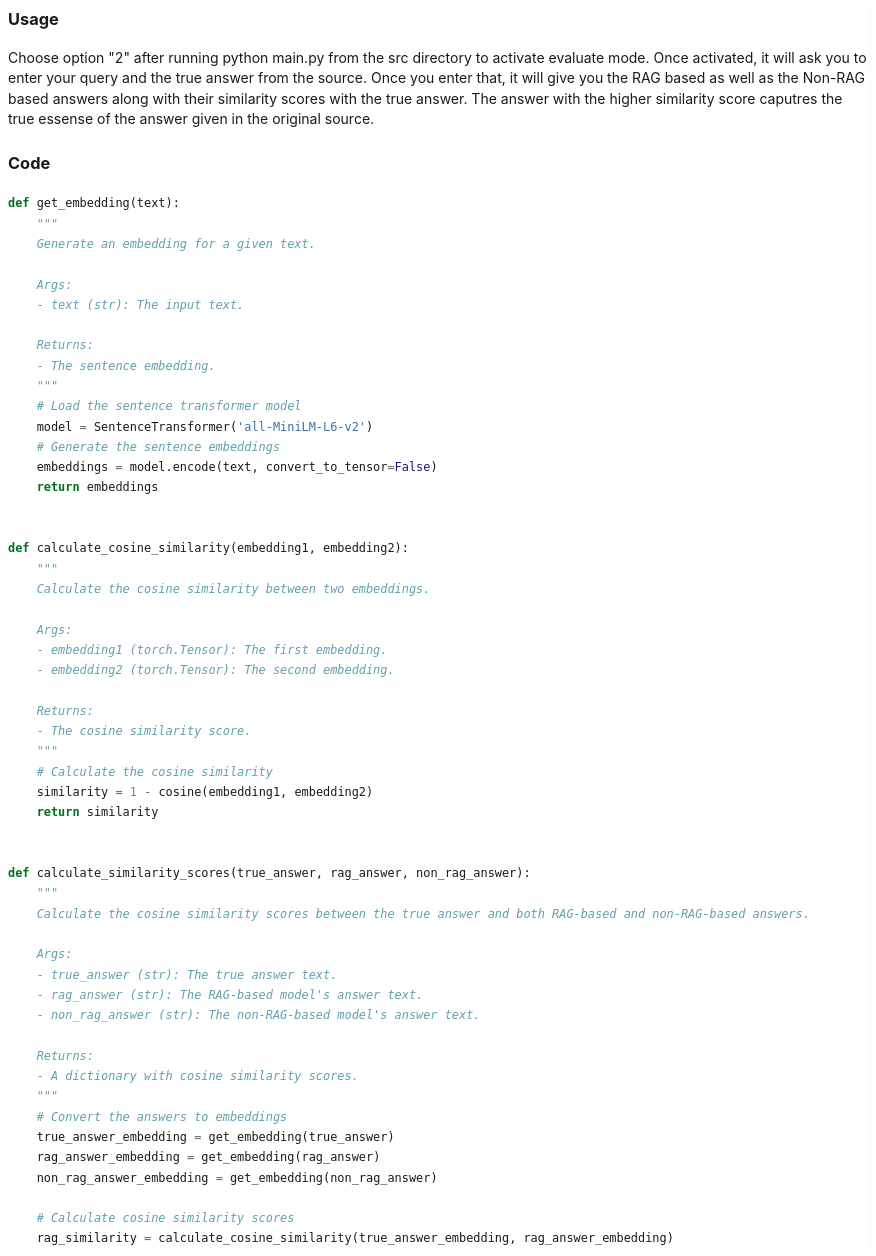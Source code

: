 ### Usage

Choose option "2" after running python main.py from the src directory to activate evaluate mode. Once activated, it will ask you to enter your query and the true answer from the source. Once you enter that, it will give you the RAG based as well as the Non-RAG based answers along with their similarity scores with the true answer. The answer with the higher similarity score caputres the true essense of the answer given in the original source.

### Code

```python
def get_embedding(text):
    """
    Generate an embedding for a given text.

    Args:
    - text (str): The input text.
    
    Returns:
    - The sentence embedding.
    """
    # Load the sentence transformer model
    model = SentenceTransformer('all-MiniLM-L6-v2')
    # Generate the sentence embeddings
    embeddings = model.encode(text, convert_to_tensor=False)
    return embeddings


def calculate_cosine_similarity(embedding1, embedding2):
    """
    Calculate the cosine similarity between two embeddings.

    Args:
    - embedding1 (torch.Tensor): The first embedding.
    - embedding2 (torch.Tensor): The second embedding.

    Returns:
    - The cosine similarity score.
    """
    # Calculate the cosine similarity
    similarity = 1 - cosine(embedding1, embedding2)
    return similarity


def calculate_similarity_scores(true_answer, rag_answer, non_rag_answer):
    """
    Calculate the cosine similarity scores between the true answer and both RAG-based and non-RAG-based answers.

    Args:
    - true_answer (str): The true answer text.
    - rag_answer (str): The RAG-based model's answer text.
    - non_rag_answer (str): The non-RAG-based model's answer text.

    Returns:
    - A dictionary with cosine similarity scores.
    """
    # Convert the answers to embeddings
    true_answer_embedding = get_embedding(true_answer)
    rag_answer_embedding = get_embedding(rag_answer)
    non_rag_answer_embedding = get_embedding(non_rag_answer)
    
    # Calculate cosine similarity scores
    rag_similarity = calculate_cosine_similarity(true_answer_embedding, rag_answer_embedding)
```